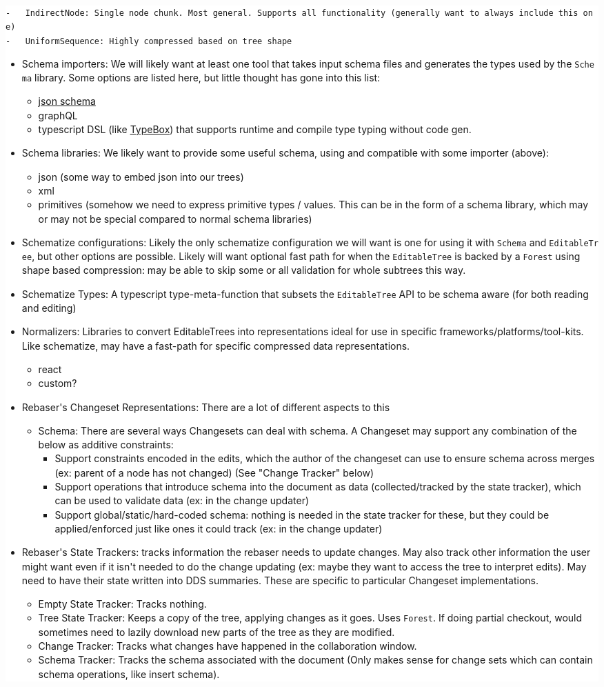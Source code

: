     -   IndirectNode: Single node chunk. Most general. Supports all functionality (generally want to always include this one)
    -   UniformSequence: Highly compressed based on tree shape

-   Schema importers: We will likely want at least one tool that takes input schema files and generates the types used by the `Schema` library.
    Some options are listed here, but little thought has gone into this list:

    -   [json schema](https://json-schema.org/)
    -   graphQL
    -   typescript DSL (like [TypeBox](https://www.npmjs.com/package/@sinclair/typebox)) that supports runtime and compile type typing without code gen.

-   Schema libraries: We likely want to provide some useful schema, using and compatible with some importer (above):

    -   json (some way to embed json into our trees)
    -   xml
    -   primitives (somehow we need to express primitive types / values. This can be in the form of a schema library, which may or may not be special compared to normal schema libraries)

-   Schematize configurations:
    Likely the only schematize configuration we will want is one for using it with `Schema` and `EditableTree`, but other options are possible.
    Likely will want optional fast path for when the `EditableTree` is backed by a `Forest` using shape based compression: may be able to skip some or all validation for whole subtrees this way.

-   Schematize Types: A typescript type-meta-function that subsets the `EditableTree` API to be schema aware (for both reading and editing)

-   Normalizers: Libraries to convert EditableTrees into representations ideal for use in specific frameworks/platforms/tool-kits. Like schematize, may have a fast-path for specific compressed data representations.

    -   react
    -   custom?

-   Rebaser's Changeset Representations: There are a lot of different aspects to this

    -   Schema: There are several ways Changesets can deal with schema. A Changeset may support any combination of the below as additive constraints:
        -   Support constraints encoded in the edits, which the author of the changeset can use to ensure schema across merges (ex: parent of a node has not changed) (See "Change Tracker" below)
        -   Support operations that introduce schema into the document as data (collected/tracked by the state tracker), which can be used to validate data (ex: in the change updater)
        -   Support global/static/hard-coded schema: nothing is needed in the state tracker for these, but they could be applied/enforced just like ones it could track (ex: in the change updater)

-   Rebaser's State Trackers: tracks information the rebaser needs to update changes.
    May also track other information the user might want even if it isn't needed to do the change updating (ex: maybe they want to access the tree to interpret edits).
    May need to have their state written into DDS summaries. These are specific to particular Changeset implementations.

    -   Empty State Tracker: Tracks nothing.
    -   Tree State Tracker: Keeps a copy of the tree, applying changes as it goes. Uses `Forest`. If doing partial checkout, would sometimes need to lazily download new parts of the tree as they are modified.
    -   Change Tracker: Tracks what changes have happened in the collaboration window.
    -   Schema Tracker: Tracks the schema associated with the document (Only makes sense for change sets which can contain schema operations, like insert schema).
